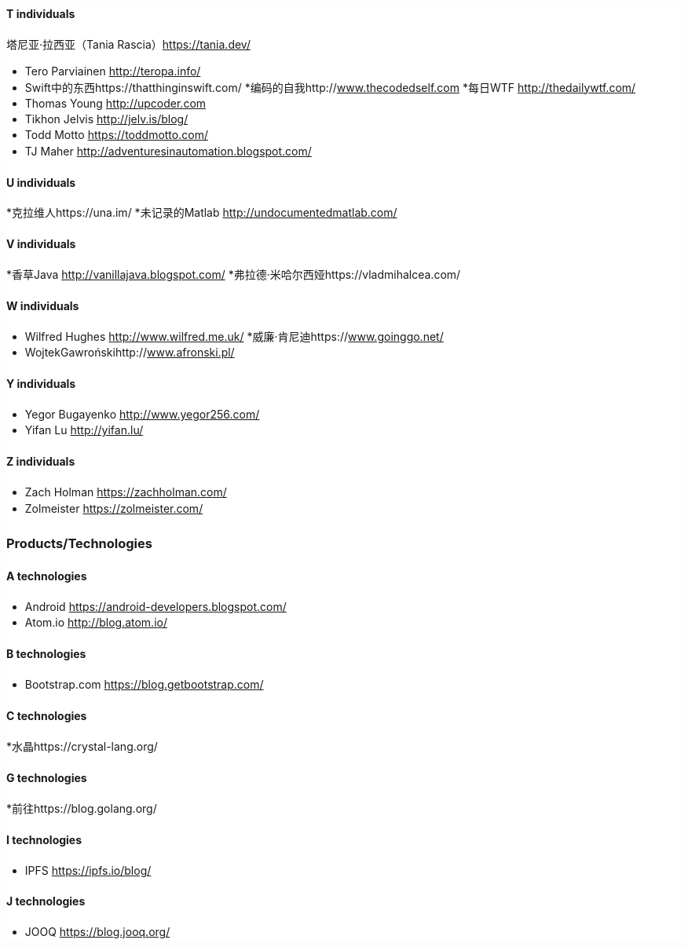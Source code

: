 #### T individuals
塔尼亚·拉西亚（Tania Rascia）https://tania.dev/
* Tero Parviainen http://teropa.info/
* Swift中的东西https://thatthinginswift.com/
*编码的自我http://www.thecodedself.com
*每日WTF http://thedailywtf.com/
* Thomas Young http://upcoder.com
* Tikhon Jelvis http://jelv.is/blog/
* Todd Motto https://toddmotto.com/
* TJ Maher http://adventuresinautomation.blogspot.com/

#### U individuals
*克拉维人https://una.im/
*未记录的Matlab http://undocumentedmatlab.com/

#### V individuals
*香草Java http://vanillajava.blogspot.com/
*弗拉德·米哈尔西娅https://vladmihalcea.com/

#### W individuals
* Wilfred Hughes http://www.wilfred.me.uk/
*威廉·肯尼迪https://www.goinggo.net/
* WojtekGawrońskihttp://www.afronski.pl/

#### Y individuals
* Yegor Bugayenko http://www.yegor256.com/
* Yifan Lu http://yifan.lu/

#### Z individuals
* Zach Holman https://zachholman.com/
* Zolmeister https://zolmeister.com/

### Products/Technologies

#### A technologies
* Android https://android-developers.blogspot.com/
* Atom.io http://blog.atom.io/

#### B technologies
* Bootstrap.com https://blog.getbootstrap.com/

#### C technologies
*水晶https://crystal-lang.org/

#### G technologies
*前往https://blog.golang.org/

#### I technologies
* IPFS https://ipfs.io/blog/

#### J technologies
* JOOQ https://blog.jooq.org/
